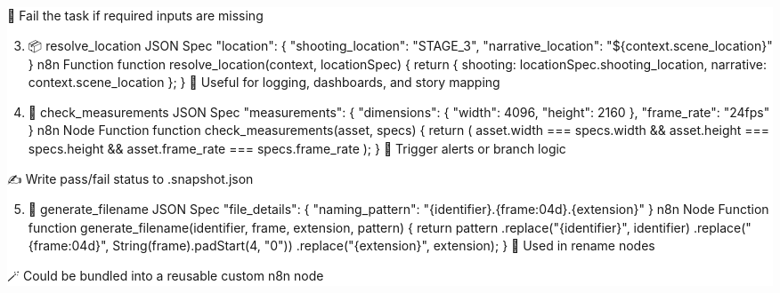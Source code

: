 🚨 Fail the task if required inputs are missing

3. 📦 resolve_location
JSON Spec
"location": {
  "shooting_location": "STAGE_3",
  "narrative_location": "${context.scene_location}"
}
n8n Function
function resolve_location(context, locationSpec) {
  return {
    shooting: locationSpec.shooting_location,
    narrative: context.scene_location
  };
}
🧠 Useful for logging, dashboards, and story mapping

4. 📏 check_measurements
JSON Spec
"measurements": {
  "dimensions": {
    "width": 4096,
    "height": 2160
  },
  "frame_rate": "24fps"
}
n8n Node Function
function check_measurements(asset, specs) {
  return (
    asset.width === specs.width &&
    asset.height === specs.height &&
    asset.frame_rate === specs.frame_rate
  );
}
🎯 Trigger alerts or branch logic

✍️ Write pass/fail status to .snapshot.json

5. 📝 generate_filename
JSON Spec
"file_details": {
  "naming_pattern": "{identifier}.{frame:04d}.{extension}"
}
n8n Node Function
function generate_filename(identifier, frame, extension, pattern) {
  return pattern
    .replace("{identifier}", identifier)
    .replace("{frame:04d}", String(frame).padStart(4, "0"))
    .replace("{extension}", extension);
}
📄 Used in rename nodes

🪄 Could be bundled into a reusable custom n8n node
